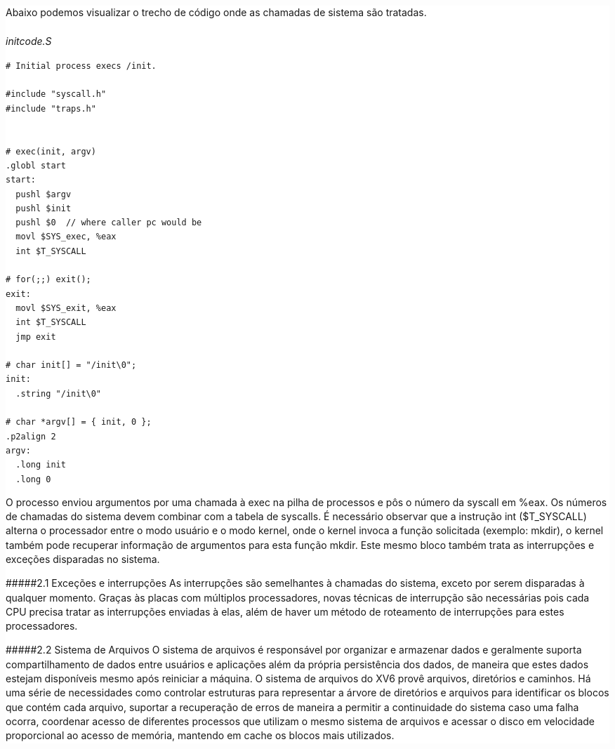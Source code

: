 Abaixo podemos visualizar o trecho de código onde as chamadas de sistema são tratadas.<br><br>
*initcode.S*
```
# Initial process execs /init.

#include "syscall.h"
#include "traps.h"


# exec(init, argv)
.globl start
start:
  pushl $argv
  pushl $init
  pushl $0  // where caller pc would be
  movl $SYS_exec, %eax
  int $T_SYSCALL

# for(;;) exit();
exit:
  movl $SYS_exit, %eax
  int $T_SYSCALL
  jmp exit

# char init[] = "/init\0";
init:
  .string "/init\0"

# char *argv[] = { init, 0 };
.p2align 2
argv:
  .long init
  .long 0
```
O processo enviou argumentos por uma chamada à exec na pilha de processos e pôs o número da syscall em %eax. Os números de chamadas do sistema devem combinar com a tabela de syscalls. É necessário observar que a instrução int ($T_SYSCALL) alterna o processador entre o modo usuário e o modo kernel, onde o kernel invoca a função solicitada (exemplo: mkdir), o kernel também pode recuperar informação de argumentos para esta função mkdir. Este mesmo bloco também trata as interrupções e exceções disparadas no sistema.

#####2.1 Exceções e interrupções
As interrupções são semelhantes à chamadas do sistema, exceto por serem disparadas à qualquer momento. Graças às placas com múltiplos processadores, novas técnicas de interrupção são necessárias pois cada CPU precisa tratar as interrupções enviadas à elas, além de haver um método de roteamento de interrupções para estes processadores.

#####2.2 Sistema de Arquivos
O sistema de arquivos é responsável por organizar e armazenar dados e geralmente suporta compartilhamento de dados entre usuários e aplicações além da própria persistência dos dados, de maneira que estes dados estejam disponíveis mesmo após reiniciar a máquina.
O sistema de arquivos do XV6 provê arquivos, diretórios e caminhos. Há uma série de necessidades como controlar estruturas para representar a árvore de diretórios e arquivos para identificar os blocos que contém cada arquivo, suportar a recuperação de erros de maneira a permitir a continuidade do sistema caso uma falha ocorra, coordenar acesso de diferentes processos que utilizam o mesmo sistema de arquivos e acessar o disco em velocidade proporcional ao acesso de memória, mantendo em cache os blocos mais utilizados.

